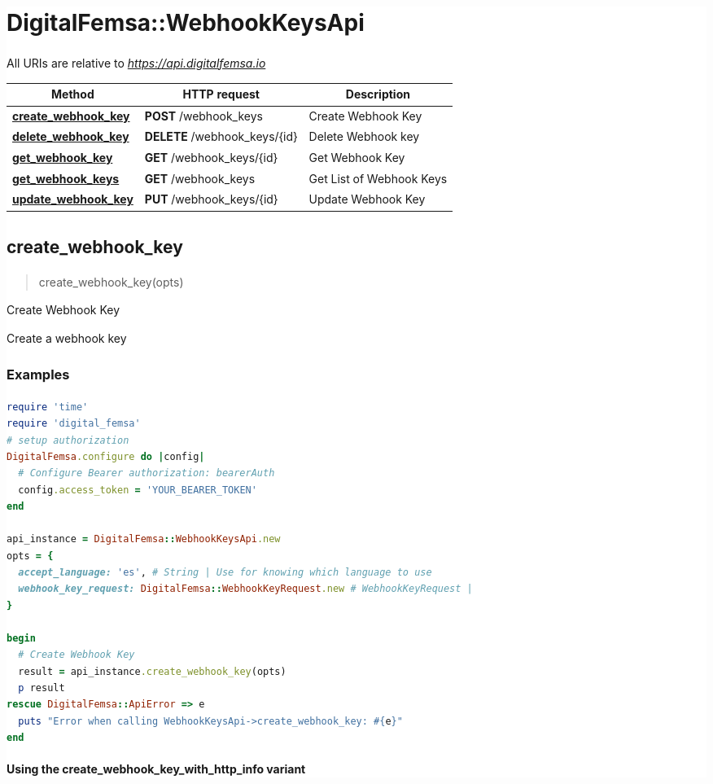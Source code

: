 # DigitalFemsa::WebhookKeysApi

All URIs are relative to *https://api.digitalfemsa.io*

| Method | HTTP request | Description |
| ------ | ------------ | ----------- |
| [**create_webhook_key**](WebhookKeysApi.md#create_webhook_key) | **POST** /webhook_keys | Create Webhook Key |
| [**delete_webhook_key**](WebhookKeysApi.md#delete_webhook_key) | **DELETE** /webhook_keys/{id} | Delete Webhook key |
| [**get_webhook_key**](WebhookKeysApi.md#get_webhook_key) | **GET** /webhook_keys/{id} | Get Webhook Key |
| [**get_webhook_keys**](WebhookKeysApi.md#get_webhook_keys) | **GET** /webhook_keys | Get List of Webhook Keys |
| [**update_webhook_key**](WebhookKeysApi.md#update_webhook_key) | **PUT** /webhook_keys/{id} | Update Webhook Key |


## create_webhook_key

> <WebhookKeyCreateResponse> create_webhook_key(opts)

Create Webhook Key

Create a webhook key

### Examples

```ruby
require 'time'
require 'digital_femsa'
# setup authorization
DigitalFemsa.configure do |config|
  # Configure Bearer authorization: bearerAuth
  config.access_token = 'YOUR_BEARER_TOKEN'
end

api_instance = DigitalFemsa::WebhookKeysApi.new
opts = {
  accept_language: 'es', # String | Use for knowing which language to use
  webhook_key_request: DigitalFemsa::WebhookKeyRequest.new # WebhookKeyRequest | 
}

begin
  # Create Webhook Key
  result = api_instance.create_webhook_key(opts)
  p result
rescue DigitalFemsa::ApiError => e
  puts "Error when calling WebhookKeysApi->create_webhook_key: #{e}"
end
```

#### Using the create_webhook_key_with_http_info variant
